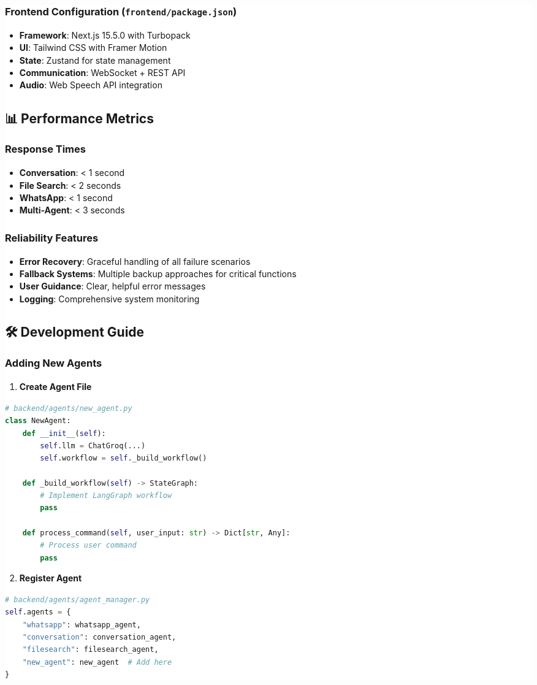 ### Frontend Configuration (`frontend/package.json`)
- **Framework**: Next.js 15.5.0 with Turbopack
- **UI**: Tailwind CSS with Framer Motion
- **State**: Zustand for state management
- **Communication**: WebSocket + REST API
- **Audio**: Web Speech API integration

## 📊 Performance Metrics

### Response Times
- **Conversation**: < 1 second
- **File Search**: < 2 seconds  
- **WhatsApp**: < 1 second
- **Multi-Agent**: < 3 seconds

### Reliability Features
- **Error Recovery**: Graceful handling of all failure scenarios
- **Fallback Systems**: Multiple backup approaches for critical functions
- **User Guidance**: Clear, helpful error messages
- **Logging**: Comprehensive system monitoring

## 🛠️ Development Guide

### Adding New Agents

1. **Create Agent File**
```python
# backend/agents/new_agent.py
class NewAgent:
    def __init__(self):
        self.llm = ChatGroq(...)
        self.workflow = self._build_workflow()
    
    def _build_workflow(self) -> StateGraph:
        # Implement LangGraph workflow
        pass
    
    def process_command(self, user_input: str) -> Dict[str, Any]:
        # Process user command
        pass
```

2. **Register Agent**
```python
# backend/agents/agent_manager.py
self.agents = {
    "whatsapp": whatsapp_agent,
    "conversation": conversation_agent,
    "filesearch": filesearch_agent,
    "new_agent": new_agent  # Add here
}
```
